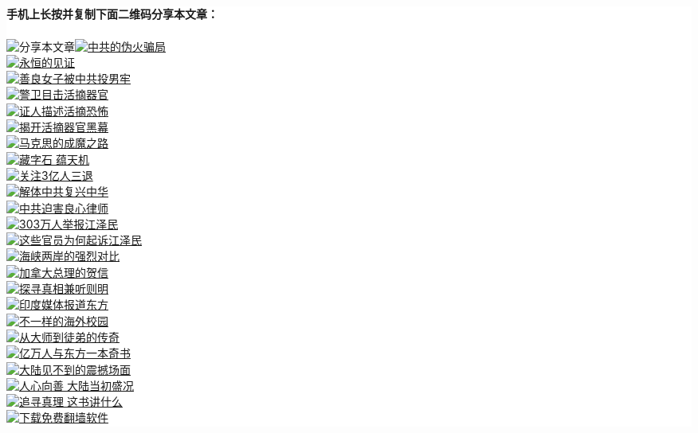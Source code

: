 <strong>手机上长按并复制下面二维码分享本文章：</strong><br><br><img src="http://d1p1.ip.zn2.us/v.php?action=qrcode&url=/gb/9/8/3/n2610383.md%231" title="分享本文章"></td><td VALIGN=TOP><a href="/gb/16/1/21/n4622075.md?dfh#1" target="_blank"><img src="https://raw.githubusercontent.com/nystc255/djy/master/gb/300/wei-f1.jpg" title="中共的伪火骗局"  alt="中共的伪火骗局"></a><br><a href="https://github.com/nystc255/www/blob/master/README.md?dfh#9" target="_blank"><img src="https://raw.githubusercontent.com/nystc255/djy/master/gb/300/yong-h.jpg" title="永恒的见证"  alt="永恒的见证"></a><br><a href="/gb/13/9/29/n3974789.md?dfh#1" target="_blank"><img src="https://raw.githubusercontent.com/nystc255/djy/master/gb/300/shang-lnz.jpg" title="善良女子被中共投男牢"  alt="善良女子被中共投男牢"></a><br><a href="/gb/16/3/16/n4663449.md?dfh#1" target="_blank"><img src="https://raw.githubusercontent.com/nystc255/djy/master/gb/300/huo-z3.jpg" title="警卫目击活摘器官"  alt="警卫目击活摘器官"></a><br><a href="/gb/16/8/7/n8177641.md?dfh#1" target="_blank"><img src="https://raw.githubusercontent.com/nystc255/djy/master/gb/300/huo-z4.jpg" title="证人描述活摘恐怖"  alt="证人描述活摘恐怖"></a><br><a href="/gb/10/4/19/n2881569.md?dfh#1" target="_blank"><img src="https://raw.githubusercontent.com/nystc255/djy/master/gb/300/huo-z1.jpg" title="揭开活摘器官黑幕"  alt="揭开活摘器官黑幕"></a><br><a href="/gb/10/11/7/n3077476.md?dfh#1" target="_blank"><img src="https://raw.githubusercontent.com/nystc255/djy/master/gb/300/ma-ks.jpg" title="马克思的成魔之路"  alt="马克思的成魔之路"></a><br><a href="/gb/14/6/9/n4173977.md?dfh#1" target="_blank"><img src="https://raw.githubusercontent.com/nystc255/djy/master/gb/300/chang-zs.jpg" title="藏字石 蕴天机"  alt="藏字石 蕴天机"></a><br><a href="/gb/18/5/10/n10381511.md?dfh#1" target="_blank"><img src="https://raw.githubusercontent.com/nystc255/djy/master/gb/300/st1.jpg" title="关注3亿人三退"  alt="关注3亿人三退"></a><br><a href="/gb/18/3/21/n10237682.md?dfh#1" target="_blank"><img src="https://raw.githubusercontent.com/nystc255/djy/master/gb/300/jie-t.jpg" title="解体中共复兴中华"  alt="解体中共复兴中华"></a><br><a href="/gb/9/2/9/n2422991.md?dfh#1" target="_blank"><img src="https://raw.githubusercontent.com/nystc255/djy/master/gb/300/gao-zs.jpg" title="中共迫害良心律师"  alt="中共迫害良心律师"></a><br><a href="/gb/18/12/9/n10900044.md?dfh#1" target="_blank"><img src="https://raw.githubusercontent.com/nystc255/djy/master/gb/300/sj1.jpg" title="303万人举报江泽民"  alt="303万人举报江泽民"></a><br><a href="/gb/18/8/28/n10672014.md?dfh#1" target="_blank"><img src="https://raw.githubusercontent.com/nystc255/djy/master/gb/300/sj2.jpg" title="这些官员为何起诉江泽民"  alt="这些官员为何起诉江泽民"></a><br><a href="/gb/8/12/18/n2367165.md?dfh#1" target="_blank"><img src="https://raw.githubusercontent.com/nystc255/djy/master/gb/300/liangan.jpg" title="海峡两岸的强烈对比"  alt="海峡两岸的强烈对比"></a><br><a href="/gb/15/12/10/n4593139.md?dfh#1" target="_blank"><img src="https://raw.githubusercontent.com/nystc255/djy/master/gb/300/jia-ndzl.jpg" title="加拿大总理的贺信"  alt="加拿大总理的贺信"></a><br><a href="/gb/11/6/17/n3289382.md?dfh#1" target="_blank"><img src="https://raw.githubusercontent.com/nystc255/djy/master/gb/300/xiao-wd.jpg" title="探寻真相兼听则明"  alt="探寻真相兼听则明"></a><br><a href="/gb/18/10/27/n10812623.md?dfh#1" target="_blank"><img src="https://raw.githubusercontent.com/nystc255/djy/master/gb/300/yindu.jpg" title="印度媒体报道东方"  alt="印度媒体报道东方"></a><br><a href="/gb/18/6/9/n10469652.md?dfh#1" target="_blank"><img src="https://raw.githubusercontent.com/nystc255/djy/master/gb/300/xie-j.jpg" title="不一样的海外校园"  alt="不一样的海外校园"></a><br><a href="/gb/7/4/5/n1669415.md?dfh#1" target="_blank"><img src="https://raw.githubusercontent.com/nystc255/djy/master/gb/300/li-up.jpg" title="从大师到徒弟的传奇"  alt="从大师到徒弟的传奇"></a><br><a href="/gb/17/5/26/n9191512.md?dfh#1" target="_blank"><img src="https://raw.githubusercontent.com/nystc255/djy/master/gb/300/zfl2.jpg" title="亿万人与东方一本奇书"  alt="亿万人与东方一本奇书"></a><br><a href="/gb/13/11/27/n4020290.md?dfh#1" target="_blank"><img src="https://raw.githubusercontent.com/nystc255/djy/master/gb/300/zhen-h.jpg" title="大陆见不到的震撼场面"  alt="大陆见不到的震撼场面"></a><br><a href="/gb/15/7/17/n4482910.md?dfh#1" target="_blank"><img src="https://raw.githubusercontent.com/nystc255/djy/master/gb/300/dalu-sk.jpg" title="人心向善 大陆当初盛况"  alt="人心向善 大陆当初盛况"></a><br><a href="/gb/19/1/5/n10955468.md?dfh#1" target="_blank"><img src="https://raw.githubusercontent.com/nystc255/djy/master/gb/300/zfl1.jpg" title="追寻真理 这书讲什么"  alt="追寻真理 这书讲什么"></a><br><a href="https://github.com/bannedbook/fanqiang/wiki" target="_blank"><img src="https://raw.githubusercontent.com/nystc255/djy/master/gb/300/fq1.jpg" title="下载免费翻墙软件"  alt="下载免费翻墙软件"></a><br></td></tr></table>